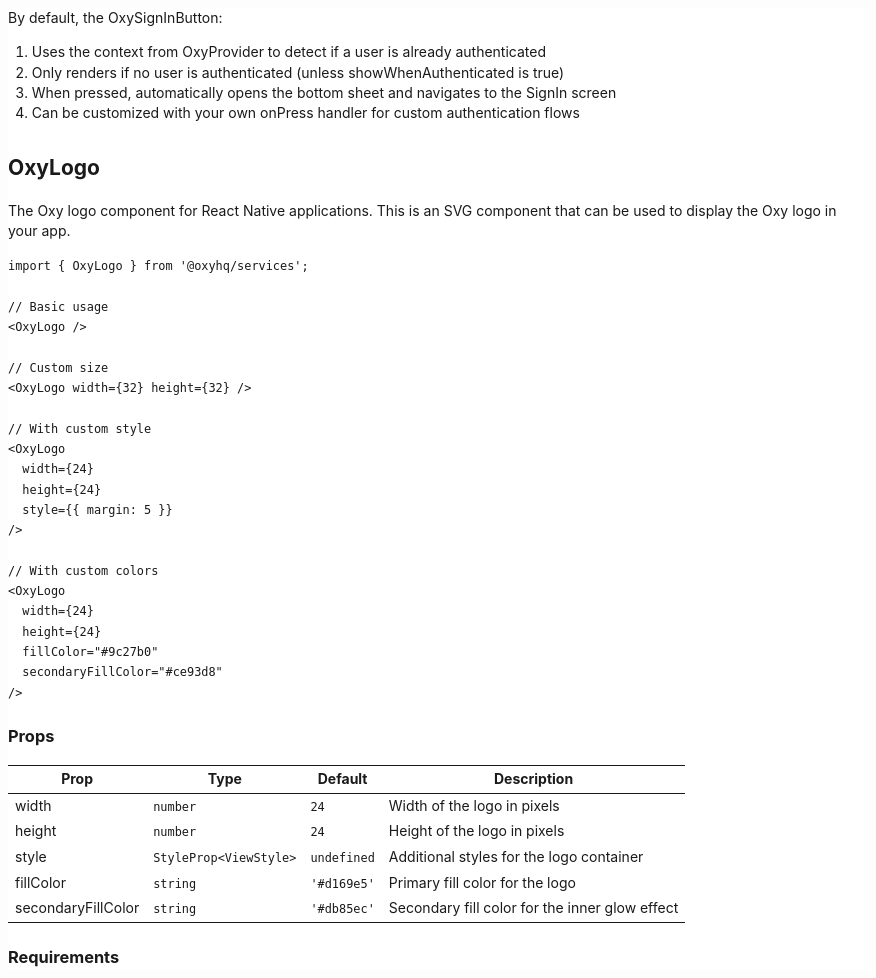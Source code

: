 By default, the OxySignInButton:

1. Uses the context from OxyProvider to detect if a user is already authenticated
2. Only renders if no user is authenticated (unless showWhenAuthenticated is true)
3. When pressed, automatically opens the bottom sheet and navigates to the SignIn screen
4. Can be customized with your own onPress handler for custom authentication flows

## OxyLogo

The Oxy logo component for React Native applications. This is an SVG component that can be used to display the Oxy logo in your app.

```tsx
import { OxyLogo } from '@oxyhq/services';

// Basic usage
<OxyLogo />

// Custom size
<OxyLogo width={32} height={32} />

// With custom style
<OxyLogo 
  width={24} 
  height={24} 
  style={{ margin: 5 }} 
/>

// With custom colors
<OxyLogo 
  width={24} 
  height={24}
  fillColor="#9c27b0" 
  secondaryFillColor="#ce93d8"
/>
```

### Props

| Prop | Type | Default | Description |
|------|------|---------|-------------|
| width | `number` | `24` | Width of the logo in pixels |
| height | `number` | `24` | Height of the logo in pixels |
| style | `StyleProp<ViewStyle>` | `undefined` | Additional styles for the logo container |
| fillColor | `string` | `'#d169e5'` | Primary fill color for the logo |
| secondaryFillColor | `string` | `'#db85ec'` | Secondary fill color for the inner glow effect |

### Requirements
